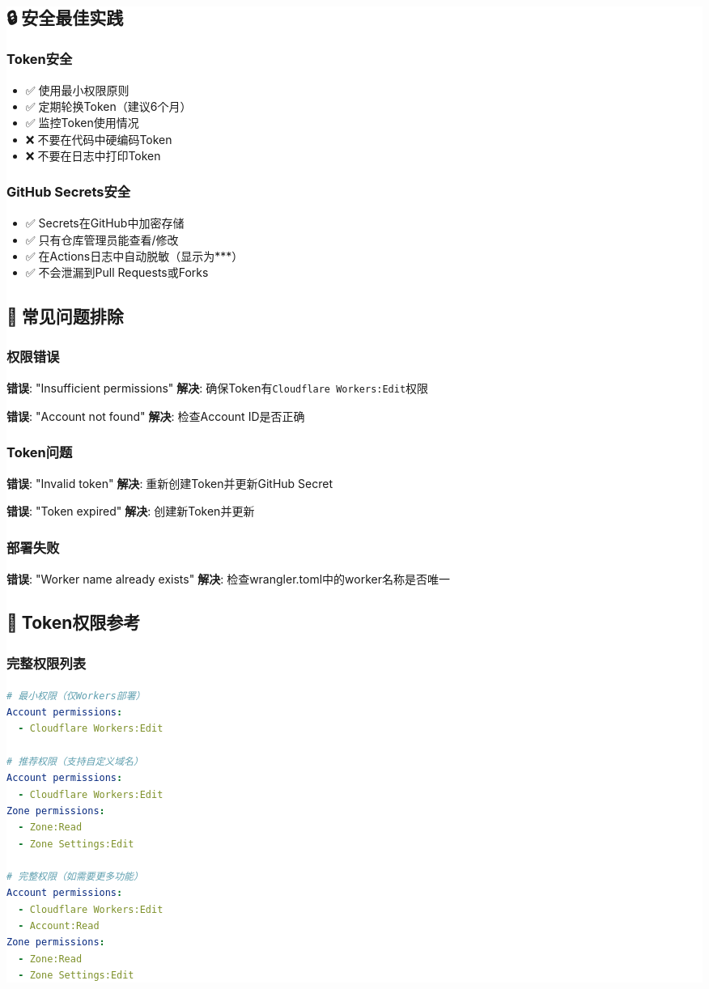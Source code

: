 ## 🔒 安全最佳实践

### Token安全

- ✅ 使用最小权限原则
- ✅ 定期轮换Token（建议6个月）
- ✅ 监控Token使用情况
- ❌ 不要在代码中硬编码Token
- ❌ 不要在日志中打印Token

### GitHub Secrets安全

- ✅ Secrets在GitHub中加密存储
- ✅ 只有仓库管理员能查看/修改
- ✅ 在Actions日志中自动脱敏（显示为***）
- ✅ 不会泄漏到Pull Requests或Forks

## 🚨 常见问题排除

### 权限错误

**错误**: "Insufficient permissions"
**解决**: 确保Token有`Cloudflare Workers:Edit`权限

**错误**: "Account not found"
**解决**: 检查Account ID是否正确

### Token问题

**错误**: "Invalid token"
**解决**: 重新创建Token并更新GitHub Secret

**错误**: "Token expired"
**解决**: 创建新Token并更新

### 部署失败

**错误**: "Worker name already exists"
**解决**: 检查wrangler.toml中的worker名称是否唯一

## 📱 Token权限参考

### 完整权限列表

```yaml
# 最小权限（仅Workers部署）
Account permissions:
  - Cloudflare Workers:Edit

# 推荐权限（支持自定义域名）
Account permissions:
  - Cloudflare Workers:Edit
Zone permissions:
  - Zone:Read
  - Zone Settings:Edit

# 完整权限（如需要更多功能）
Account permissions:
  - Cloudflare Workers:Edit
  - Account:Read
Zone permissions:
  - Zone:Read
  - Zone Settings:Edit
```